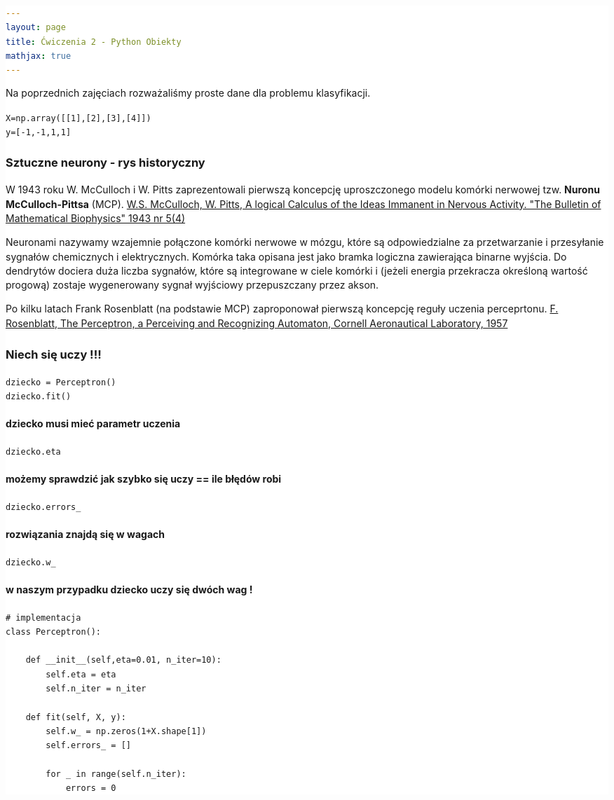 ```yaml
---
layout: page
title: Ćwiczenia 2 - Python Obiekty
mathjax: true
---
```


Na poprzednich zajęciach rozważaliśmy proste dane dla problemu klasyfikacji.


```{python}
X=np.array([[1],[2],[3],[4]])
y=[-1,-1,1,1]
```

### Sztuczne neurony - rys historyczny

W 1943 roku W. McCulloch i W. Pitts zaprezentowali pierwszą koncepcję uproszczonego modelu komórki nerwowej tzw. **Nuronu McCulloch-Pittsa** (MCP). [W.S. McCulloch, W. Pitts, A logical Calculus of the Ideas Immanent in Nervous Activity. "The Bulletin of Mathematical Biophysics" 1943 nr 5(4)](https://www.cs.cmu.edu/~./epxing/Class/10715/reading/McCulloch.and.Pitts.pdf)

Neuronami nazywamy wzajemnie połączone komórki nerwowe w mózgu, które są odpowiedzialne za przetwarzanie i przesyłanie sygnałów chemicznych i elektrycznych. Komórka taka opisana jest jako bramka logiczna zawierająca binarne wyjścia. Do dendrytów dociera duża liczba sygnałów, które są integrowane w ciele komórki i (jeżeli energia przekracza określoną wartość progową) zostaje wygenerowany sygnał wyjściowy przepuszczany przez akson.

Po kilku latach Frank Rosenblatt (na podstawie MCP) zaproponował pierwszą koncepcję reguły uczenia perceprtonu. [F. Rosenblatt, The Perceptron, a Perceiving and Recognizing Automaton, Cornell Aeronautical Laboratory, 1957](https://blogs.umass.edu/brain-wars/files/2016/03/rosenblatt-1957.pdf)



### Niech się uczy !!!

```{python}
dziecko = Perceptron()
dziecko.fit()
```
#### dziecko musi mieć parametr uczenia

`dziecko.eta`

#### możemy sprawdzić jak szybko się uczy == ile błędów robi

`dziecko.errors_ `

#### rozwiązania znajdą się w wagach
`dziecko.w_`

#### w naszym przypadku dziecko uczy się dwóch wag !

```{python}
# implementacja
class Perceptron():

    def __init__(self,eta=0.01, n_iter=10):
        self.eta = eta
        self.n_iter = n_iter

    def fit(self, X, y):
        self.w_ = np.zeros(1+X.shape[1])
        self.errors_ = []

        for _ in range(self.n_iter):
            errors = 0
```